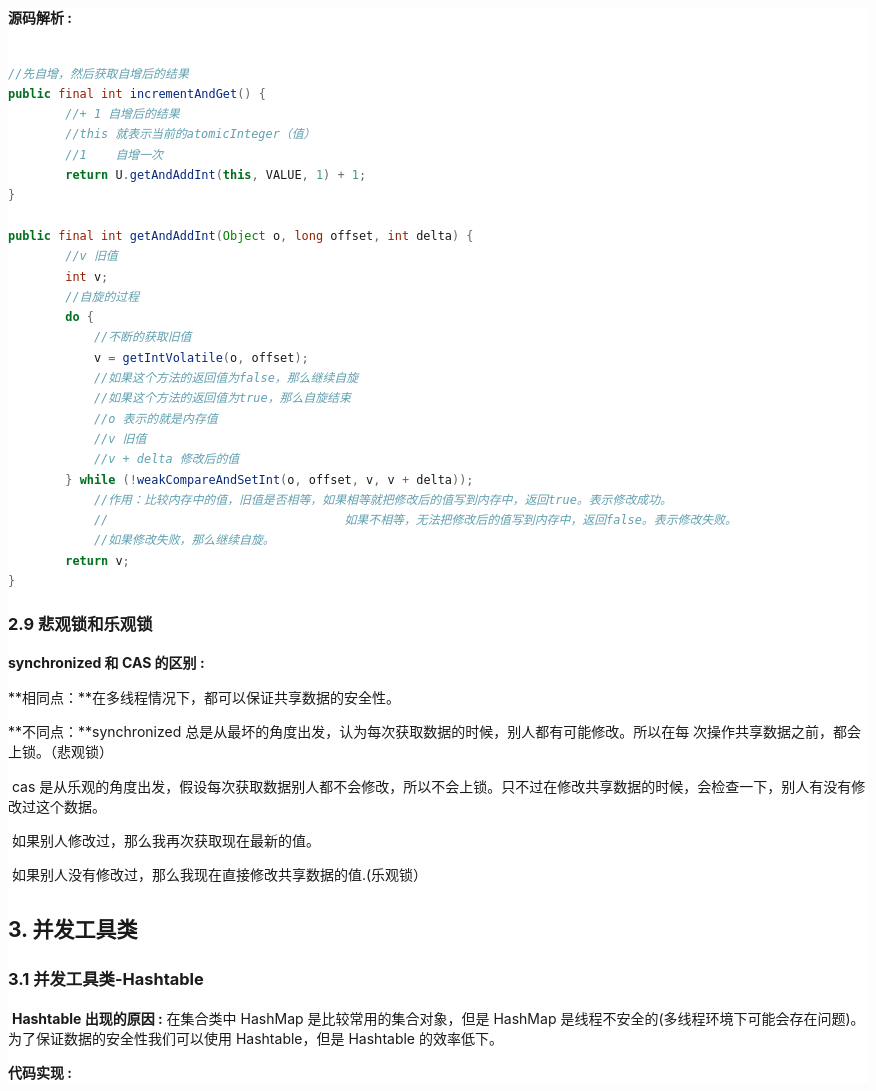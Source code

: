 **源码解析 :**

```java

//先自增，然后获取自增后的结果
public final int incrementAndGet() {
        //+ 1 自增后的结果
        //this 就表示当前的atomicInteger（值）
        //1    自增一次
        return U.getAndAddInt(this, VALUE, 1) + 1;
}

public final int getAndAddInt(Object o, long offset, int delta) {
        //v 旧值
        int v;
        //自旋的过程
        do {
            //不断的获取旧值
            v = getIntVolatile(o, offset);
            //如果这个方法的返回值为false，那么继续自旋
            //如果这个方法的返回值为true，那么自旋结束
            //o 表示的就是内存值
            //v 旧值
            //v + delta 修改后的值
        } while (!weakCompareAndSetInt(o, offset, v, v + delta));
            //作用：比较内存中的值，旧值是否相等，如果相等就把修改后的值写到内存中，返回true。表示修改成功。
            //                                 如果不相等，无法把修改后的值写到内存中，返回false。表示修改失败。
            //如果修改失败，那么继续自旋。
        return v;
}
```

### 2.9 悲观锁和乐观锁

**synchronized 和 CAS 的区别 :**

**相同点：**在多线程情况下，都可以保证共享数据的安全性。

**不同点：**synchronized 总是从最坏的角度出发，认为每次获取数据的时候，别人都有可能修改。所以在每 次操作共享数据之前，都会上锁。（悲观锁）

​ cas 是从乐观的角度出发，假设每次获取数据别人都不会修改，所以不会上锁。只不过在修改共享数据的时候，会检查一下，别人有没有修改过这个数据。

​ 如果别人修改过，那么我再次获取现在最新的值。

​ 如果别人没有修改过，那么我现在直接修改共享数据的值.(乐观锁）

## 3. 并发工具类

### 3.1 并发工具类-Hashtable

​ **Hashtable 出现的原因 :** 在集合类中 HashMap 是比较常用的集合对象，但是 HashMap 是线程不安全的(多线程环境下可能会存在问题)。为了保证数据的安全性我们可以使用 Hashtable，但是 Hashtable 的效率低下。

**代码实现 :**
